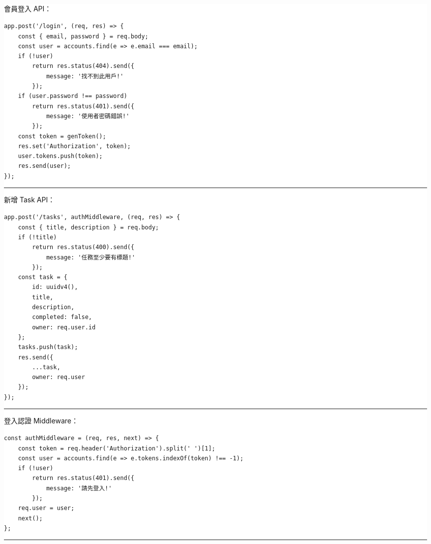 
會員登入 API：

```javascript=
app.post('/login', (req, res) => {
    const { email, password } = req.body;
    const user = accounts.find(e => e.email === email);
    if (!user)
        return res.status(404).send({
            message: '找不到此用戶!'
        });
    if (user.password !== password)
        return res.status(401).send({
            message: '使用者密碼錯誤!'
        });
    const token = genToken();
    res.set('Authorization', token);
    user.tokens.push(token);
    res.send(user);
});
```

---

新增 Task API：

```javascript=
app.post('/tasks', authMiddleware, (req, res) => {
    const { title, description } = req.body;
    if (!title)
        return res.status(400).send({
            message: '任務至少要有標題!'
        });
    const task = {
        id: uuidv4(),
        title,
        description,
        completed: false,
        owner: req.user.id
    };
    tasks.push(task);
    res.send({
        ...task,
        owner: req.user
    });
});
```

---

登入認證 Middleware：

```javascript=
const authMiddleware = (req, res, next) => {
    const token = req.header('Authorization').split(' ')[1];
    const user = accounts.find(e => e.tokens.indexOf(token) !== -1);
    if (!user)
        return res.status(401).send({
            message: '請先登入!'
        });
    req.user = user;
    next();
};
```

---